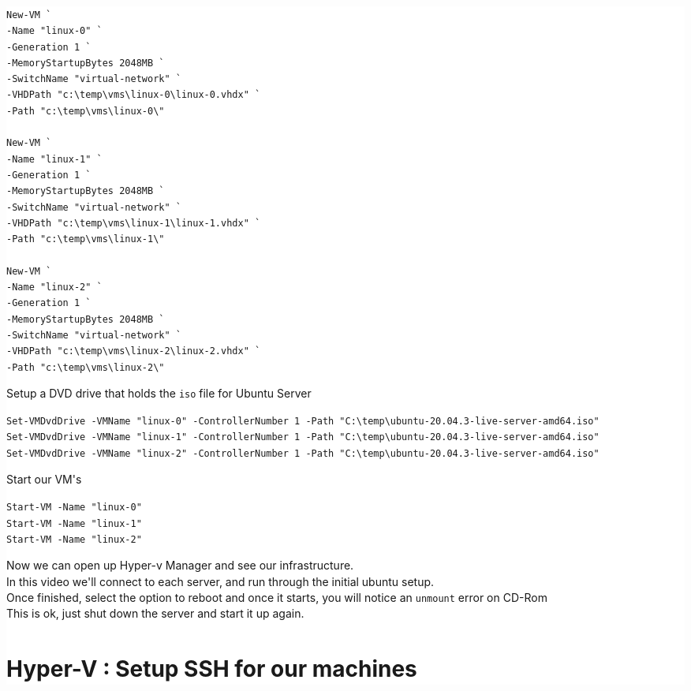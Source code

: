 ```
New-VM `
-Name "linux-0" `
-Generation 1 `
-MemoryStartupBytes 2048MB `
-SwitchName "virtual-network" `
-VHDPath "c:\temp\vms\linux-0\linux-0.vhdx" `
-Path "c:\temp\vms\linux-0\"

New-VM `
-Name "linux-1" `
-Generation 1 `
-MemoryStartupBytes 2048MB `
-SwitchName "virtual-network" `
-VHDPath "c:\temp\vms\linux-1\linux-1.vhdx" `
-Path "c:\temp\vms\linux-1\"

New-VM `
-Name "linux-2" `
-Generation 1 `
-MemoryStartupBytes 2048MB `
-SwitchName "virtual-network" `
-VHDPath "c:\temp\vms\linux-2\linux-2.vhdx" `
-Path "c:\temp\vms\linux-2\"

```

Setup a DVD drive that holds the `iso` file for Ubuntu Server

```
Set-VMDvdDrive -VMName "linux-0" -ControllerNumber 1 -Path "C:\temp\ubuntu-20.04.3-live-server-amd64.iso"
Set-VMDvdDrive -VMName "linux-1" -ControllerNumber 1 -Path "C:\temp\ubuntu-20.04.3-live-server-amd64.iso"
Set-VMDvdDrive -VMName "linux-2" -ControllerNumber 1 -Path "C:\temp\ubuntu-20.04.3-live-server-amd64.iso"
```

Start our VM's

```
Start-VM -Name "linux-0"
Start-VM -Name "linux-1"
Start-VM -Name "linux-2"
```

Now we can open up Hyper-v Manager and see our infrastructure. </br>
In this video we'll connect to each server, and run through the initial ubuntu setup. </br>
Once finished, select the option to reboot and once it starts, you will notice an `unmount` error on CD-Rom </br>
This is ok, just shut down the server and start it up again.

# Hyper-V : Setup SSH for our machines
